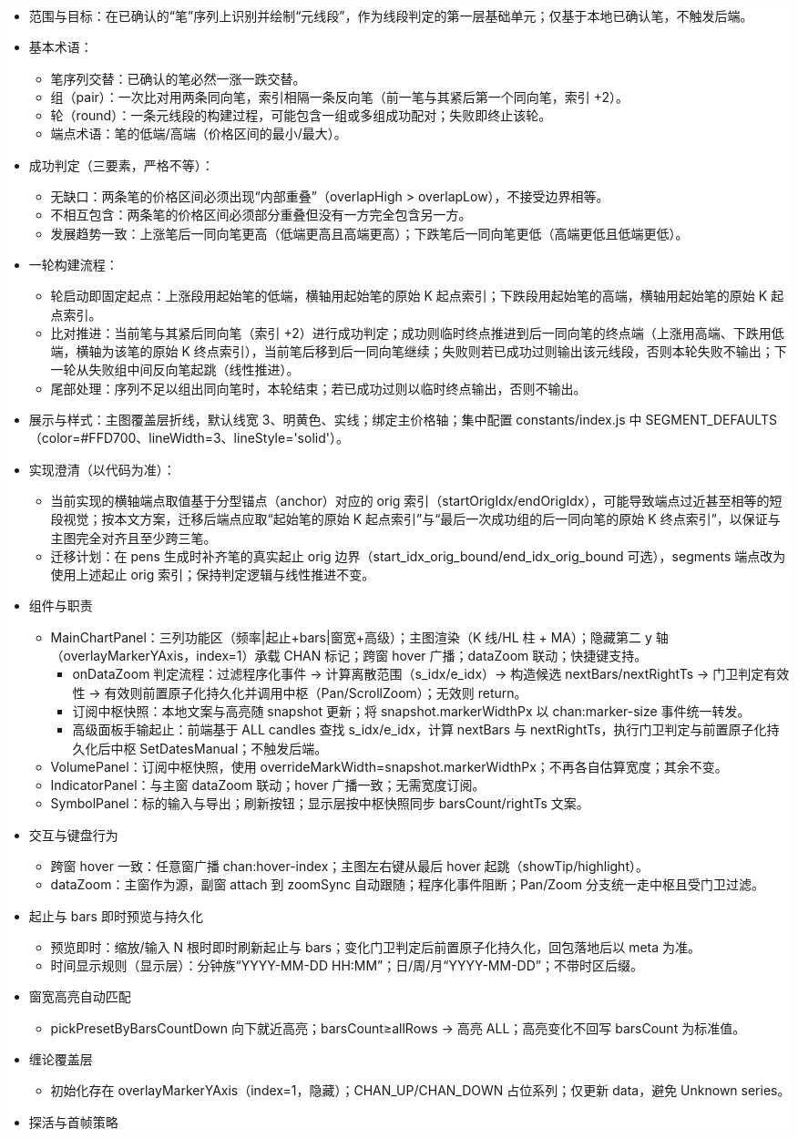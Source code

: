   - 范围与目标：在已确认的“笔”序列上识别并绘制“元线段”，作为线段判定的第一层基础单元；仅基于本地已确认笔，不触发后端。
  - 基本术语：
    - 笔序列交替：已确认的笔必然一涨一跌交替。
    - 组（pair）：一次比对用两条同向笔，索引相隔一条反向笔（前一笔与其紧后第一个同向笔，索引 +2）。
    - 轮（round）：一条元线段的构建过程，可能包含一组或多组成功配对；失败即终止该轮。
    - 端点术语：笔的低端/高端（价格区间的最小/最大）。
  - 成功判定（三要素，严格不等）：
    - 无缺口：两条笔的价格区间必须出现“内部重叠”（overlapHigh > overlapLow），不接受边界相等。
    - 不相互包含：两条笔的价格区间必须部分重叠但没有一方完全包含另一方。
    - 发展趋势一致：上涨笔后一同向笔更高（低端更高且高端更高）；下跌笔后一同向笔更低（高端更低且低端更低）。
  - 一轮构建流程：
    - 轮启动即固定起点：上涨段用起始笔的低端，横轴用起始笔的原始 K 起点索引；下跌段用起始笔的高端，横轴用起始笔的原始 K 起点索引。
    - 比对推进：当前笔与其紧后同向笔（索引 +2）进行成功判定；成功则临时终点推进到后一同向笔的终点端（上涨用高端、下跌用低端，横轴为该笔的原始 K 终点索引），当前笔后移到后一同向笔继续；失败则若已成功过则输出该元线段，否则本轮失败不输出；下一轮从失败组中间反向笔起跳（线性推进）。
    - 尾部处理：序列不足以组出同向笔时，本轮结束；若已成功过则以临时终点输出，否则不输出。
  - 展示与样式：主图覆盖层折线，默认线宽 3、明黄色、实线；绑定主价格轴；集中配置 constants/index.js 中 SEGMENT_DEFAULTS（color=#FFD700、lineWidth=3、lineStyle='solid'）。
  - 实现澄清（以代码为准）：
    - 当前实现的横轴端点取值基于分型锚点（anchor）对应的 orig 索引（startOrigIdx/endOrigIdx），可能导致端点过近甚至相等的短段视觉；按本文方案，迁移后端点应取“起始笔的原始 K 起点索引”与“最后一次成功组的后一同向笔的原始 K 终点索引”，以保证与主图完全对齐且至少跨三笔。
    - 迁移计划：在 pens 生成时补齐笔的真实起止 orig 边界（start_idx_orig_bound/end_idx_orig_bound 可选），segments 端点改为使用上述起止 orig 索引；保持判定逻辑与线性推进不变。

- 组件与职责

  - MainChartPanel：三列功能区（频率|起止+bars|窗宽+高级）；主图渲染（K 线/HL 柱 + MA）；隐藏第二 y 轴（overlayMarkerYAxis，index=1）承载 CHAN 标记；跨窗 hover 广播；dataZoom 联动；快捷键支持。
    - onDataZoom 判定流程：过滤程序化事件 → 计算离散范围（s_idx/e_idx）→ 构造候选 nextBars/nextRightTs → 门卫判定有效性 → 有效则前置原子化持久化并调用中枢（Pan/ScrollZoom）；无效则 return。
    - 订阅中枢快照：本地文案与高亮随 snapshot 更新；将 snapshot.markerWidthPx 以 chan:marker-size 事件统一转发。
    - 高级面板手输起止：前端基于 ALL candles 查找 s_idx/e_idx，计算 nextBars 与 nextRightTs，执行门卫判定与前置原子化持久化后中枢 SetDatesManual；不触发后端。
  - VolumePanel：订阅中枢快照，使用 overrideMarkWidth=snapshot.markerWidthPx；不再各自估算宽度；其余不变。
  - IndicatorPanel：与主窗 dataZoom 联动；hover 广播一致；无需宽度订阅。
  - SymbolPanel：标的输入与导出；刷新按钮；显示层按中枢快照同步 barsCount/rightTs 文案。

- 交互与键盘行为

  - 跨窗 hover 一致：任意窗广播 chan:hover-index；主图左右键从最后 hover 起跳（showTip/highlight）。
  - dataZoom：主窗作为源，副窗 attach 到 zoomSync 自动跟随；程序化事件阻断；Pan/Zoom 分支统一走中枢且受门卫过滤。

- 起止与 bars 即时预览与持久化

  - 预览即时：缩放/输入 N 根时即时刷新起止与 bars；变化门卫判定后前置原子化持久化，回包落地后以 meta 为准。
  - 时间显示规则（显示层）：分钟族“YYYY-MM-DD HH:MM”；日/周/月“YYYY-MM-DD”；不带时区后缀。

- 窗宽高亮自动匹配

  - pickPresetByBarsCountDown 向下就近高亮；barsCount≥allRows → 高亮 ALL；高亮变化不回写 barsCount 为标准值。

- 缠论覆盖层

  - 初始化存在 overlayMarkerYAxis（index=1，隐藏）；CHAN_UP/CHAN_DOWN 占位系列；仅更新 data，避免 Unknown series。

- 探活与首帧策略

